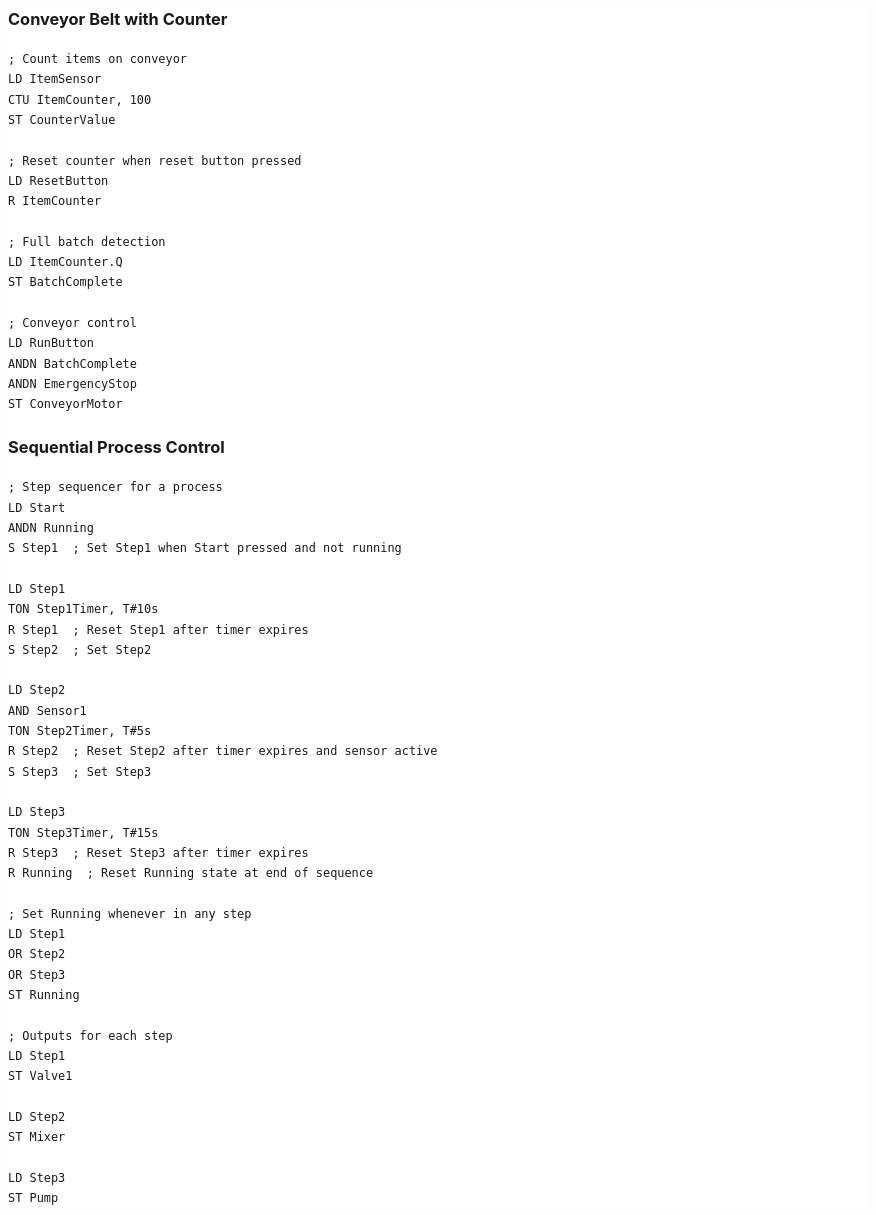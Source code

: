 ### Conveyor Belt with Counter
```
; Count items on conveyor
LD ItemSensor
CTU ItemCounter, 100
ST CounterValue

; Reset counter when reset button pressed
LD ResetButton
R ItemCounter

; Full batch detection
LD ItemCounter.Q
ST BatchComplete

; Conveyor control
LD RunButton
ANDN BatchComplete
ANDN EmergencyStop
ST ConveyorMotor
```

### Sequential Process Control
```
; Step sequencer for a process
LD Start
ANDN Running
S Step1  ; Set Step1 when Start pressed and not running

LD Step1
TON Step1Timer, T#10s
R Step1  ; Reset Step1 after timer expires
S Step2  ; Set Step2

LD Step2
AND Sensor1
TON Step2Timer, T#5s
R Step2  ; Reset Step2 after timer expires and sensor active
S Step3  ; Set Step3

LD Step3
TON Step3Timer, T#15s
R Step3  ; Reset Step3 after timer expires
R Running  ; Reset Running state at end of sequence

; Set Running whenever in any step
LD Step1
OR Step2
OR Step3
ST Running

; Outputs for each step
LD Step1
ST Valve1

LD Step2
ST Mixer

LD Step3
ST Pump
```

